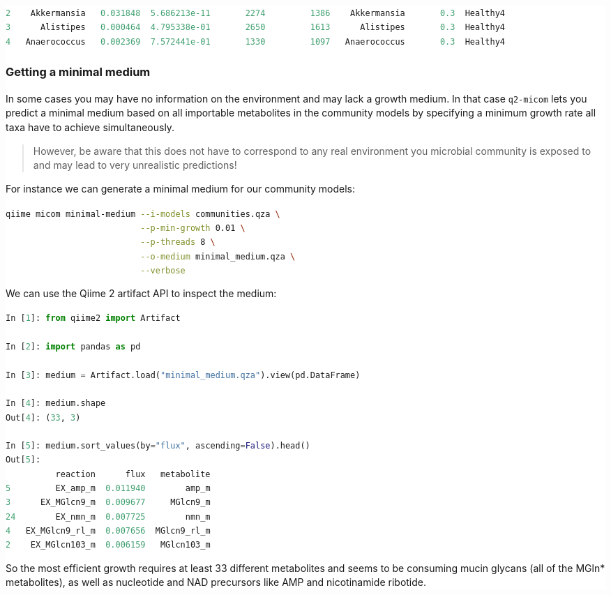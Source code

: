 ```python
2    Akkermansia   0.031848  5.686213e-11       2274         1386    Akkermansia       0.3  Healthy4
3      Alistipes   0.000464  4.795338e-01       2650         1613      Alistipes       0.3  Healthy4
4   Anaerococcus   0.002369  7.572441e-01       1330         1097   Anaerococcus       0.3  Healthy4
```

### Getting a minimal medium

In some cases you may have no information on the environment and may lack a growth medium. In that case `q2-micom` lets you predict a minimal medium based on all importable metabolites in the community models by specifying a minimum growth rate all taxa have to achieve simultaneously.

> However, be aware that this does not have to correspond to any real environment you microbial community is exposed to and may lead to very unrealistic predictions!

For instance we can generate a minimal medium for our community models:

```bash
qiime micom minimal-medium --i-models communities.qza \
                           --p-min-growth 0.01 \
                           --p-threads 8 \
                           --o-medium minimal_medium.qza \
                           --verbose
```

We can use the Qiime 2 artifact API to inspect the medium:

```python
In [1]: from qiime2 import Artifact

In [2]: import pandas as pd

In [3]: medium = Artifact.load("minimal_medium.qza").view(pd.DataFrame)

In [4]: medium.shape
Out[4]: (33, 3)

In [5]: medium.sort_values(by="flux", ascending=False).head()
Out[5]:
          reaction      flux   metabolite
5         EX_amp_m  0.011940        amp_m
3      EX_MGlcn9_m  0.009677     MGlcn9_m
24        EX_nmn_m  0.007725        nmn_m
4   EX_MGlcn9_rl_m  0.007656  MGlcn9_rl_m
2    EX_MGlcn103_m  0.006159   MGlcn103_m
```

So the most efficient growth requires at least 33 different metabolites and seems to be consuming mucin glycans (all of the MGln* metabolites), as well as nucleotide and NAD precursors like AMP and nicotinamide ribotide.
